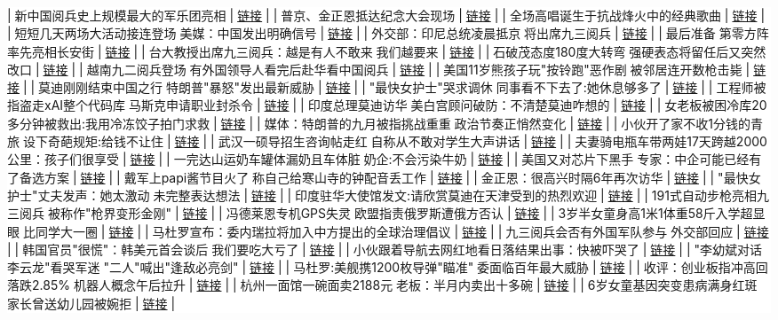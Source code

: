 | 新中国阅兵史上规模最大的军乐团亮相 | [链接](https://www.163.com/dy/article/K8H5IMLA051482MP.html) |
| 普京、金正恩抵达纪念大会现场 | [链接](https://www.163.com/news/article/K8H5DMLH0001899O.html) |
| 全场高唱诞生于抗战烽火中的经典歌曲 | [链接](https://www.163.com/news/article/K8H51GJQ0001899O.html) |
| 短短几天两场大活动接连登场 美媒：中国发出明确信号 | [链接](https://www.163.com/dy/article/K8H0DEQI0514R9OJ.html) |
| 外交部：印尼总统凌晨抵京 将出席九三阅兵 | [链接](https://www.163.com/dy/article/K8GRU1N80534A4SC.html) |
| 最后准备 第零方阵率先亮相长安街 | [链接](https://www.163.com/news/article/K8H30UBI0001899O.html) |
| 台大教授出席九三阅兵：越是有人不敢来 我们越要来 | [链接](https://www.163.com/dy/article/K8GU4GPQ0514R9OJ.html) |
| 石破茂态度180度大转弯 强硬表态将留任后又突然改口 | [链接](https://www.163.com/dy/article/K8FJ0T8C0512D1R0.html) |
| 越南九二阅兵登场 有外国领导人看完后赴华看中国阅兵 | [链接](https://www.163.com/dy/article/K8F6I84Q055040N3.html) |
| 美国11岁熊孩子玩"按铃跑"恶作剧 被邻居连开数枪击毙 | [链接](https://www.163.com/dy/article/K8EFE860051492LM.html) |
| 莫迪刚刚结束中国之行 特朗普"暴怒"发出最新威胁 | [链接](https://www.163.com/news/article/K8FC1J5A00019B3E.html) |
| "最快女护士"哭求调休 同事看不下去了:她休息够多了 | [链接](https://www.163.com/dy/article/K8FL7BQ3053469LG.html) |
| 工程师被指盗走xAI整个代码库 马斯克申请职业封杀令 | [链接](https://www.163.com/dy/article/K8FQDKE60512B07B.html) |
| 印度总理莫迪访华 美白宫顾问破防：不清楚莫迪咋想的 | [链接](https://www.163.com/dy/article/K8FTEGS20514EGPO.html) |
| 女老板被困冷库20多分钟被救出:我用冷冻饺子拍门求救 | [链接](https://www.163.com/dy/article/K8FJ49E7053469LG.html) |
| 媒体：特朗普的九月被指挑战重重 政治节奏正悄然变化 | [链接](https://www.163.com/dy/article/K8FTD0V8055040N3.html) |
| 小伙开了家不收1分钱的青旅 设下奇葩规矩:给钱不让住 | [链接](https://www.163.com/dy/article/K8FRPKJO0534P59R.html) |
| 武汉一硕导招生咨询帖走红 自称从不敢对学生大声讲话 | [链接](https://www.163.com/dy/article/K8FGDCTB053469LG.html) |
| 夫妻骑电瓶车带两娃17天跨越2000公里：孩子们很享受 | [链接](https://www.163.com/dy/article/K8FP3UF6053469LG.html) |
| 一完达山运奶车罐体漏奶且车体脏 奶企:不会污染牛奶 | [链接](https://www.163.com/dy/article/K8FNI8EQ0534P59R.html) |
| 美国又对芯片下黑手 专家：中企可能已经有了备选方案 | [链接](https://www.163.com/news/article/K8FD0OQB00019B3E.html) |
| 戴军上papi酱节目火了 称自己给寒山寺的钟配音丢工作 | [链接](https://www.163.com/dy/article/K8FL7BQ4053469LG.html) |
| 金正恩：很高兴时隔6年再次访华 | [链接](https://www.163.com/dy/article/K8FVKTN4053469LG.html) |
| "最快女护士"丈夫发声：她太激动 未完整表达想法 | [链接](https://www.163.com/dy/article/K8FUF1VK05129QAF.html) |
| 印度驻华大使馆发文:请欣赏莫迪在天津受到的热烈欢迎 | [链接](https://www.163.com/news/article/K8FATB6300019B3E.html) |
| 191式自动步枪亮相九三阅兵 被称作"枪界变形金刚" | [链接](https://www.163.com/dy/article/K8FLKJ460512B07B.html) |
| 冯德莱恩专机GPS失灵 欧盟指责俄罗斯遭俄方否认 | [链接](https://www.163.com/news/article/K8FCC44900019B3E.html) |
| 3岁半女童身高1米1体重58斤入学超显眼 比同学大一圈 | [链接](https://www.163.com/dy/article/K8FEH81P053469LG.html) |
| 马杜罗宣布：委内瑞拉将加入中方提出的全球治理倡议 | [链接](https://www.163.com/dy/article/K8F4N9MK0514R9OJ.html) |
| 九三阅兵会否有外国军队参与 外交部回应 | [链接](https://www.163.com/news/article/K8FHUT6600019B3E.html) |
| 韩国官员"很慌"：韩美元首会谈后 我们要吃大亏了 | [链接](https://www.163.com/dy/article/K8FFF1ET05504DOQ.html) |
| 小伙跟着导航去网红地看日落结果出事：快被吓哭了 | [链接](https://www.163.com/dy/article/K8F8DH38053469LG.html) |
| "李幼斌对话李云龙"看哭军迷 "二人"喊出"逢敌必亮剑" | [链接](https://www.163.com/dy/article/K8FE9HVN053469M5.html) |
| 马杜罗:美舰携1200枚导弹"瞄准" 委面临百年最大威胁 | [链接](https://www.163.com/dy/article/K8EG4OC405346RC6.html) |
| 收评：创业板指冲高回落跌2.85% 机器人概念午后拉升 | [链接](https://www.163.com/dy/article/K8F87HS405198CJN.html) |
| 杭州一面馆一碗面卖2188元 老板：半月内卖出十多碗 | [链接](https://www.163.com/dy/article/K8EVPSBH053469LG.html) |
| 6岁女童基因突变患病满身红斑 家长曾送幼儿园被婉拒 | [链接](https://www.163.com/dy/article/K8F5I6NI053469LG.html) |